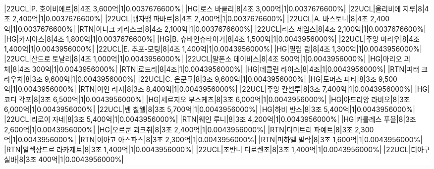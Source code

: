 |22UCL|P. 호이비에르|8|4조 3,600억|1|0.0037676600%|
|HG|로스 바클리|8|4조 3,000억|1|0.0037676600%|
|22UCL|올리비에 지루|8|4조 2,400억|1|0.0037676600%|
|22UCL|뱅자맹 파바르|8|4조 2,400억|1|0.0037676600%|
|22UCL|A. 바스토니|8|4조 2,400억|1|0.0037676600%|
|RTN|야니크 카라스코|8|4조 2,100억|1|0.0037676600%|
|22UCL|리스 제임스|8|4조 2,100억|1|0.0037676600%|
|HG|카시야스|8|4조 1,800억|1|0.0037676600%|
|HG|B. 슈바인슈타이거|8|4조 1,500억|1|0.0043956000%|
|22UCL|주앙 마리우|8|4조 1,400억|1|0.0043956000%|
|22UCL|E. 추포-모팅|8|4조 1,400억|1|0.0043956000%|
|HG|필립 람|8|4조 1,300억|1|0.0043956000%|
|22UCL|산드로 토날리|8|4조 1,000억|1|0.0043956000%|
|22UCL|알폰소 데이비스|8|4조 500억|1|0.0043956000%|
|HG|마리오 괴체|8|4조 300억|1|0.0043956000%|
|RTN|로드리|8|4조|1|0.0043956000%|
|HG|데클런 라이스|8|4조|1|0.0043956000%|
|RTN|피터 크라우치|8|3조 9,600억|1|0.0043956000%|
|22UCL|C. 은쿤쿠|8|3조 9,600억|1|0.0043956000%|
|HG|토머스 파티|8|3조 9,500억|1|0.0043956000%|
|RTN|이언 러시|8|3조 8,400억|1|0.0043956000%|
|22UCL|주앙 칸셀루|8|3조 7,400억|1|0.0043956000%|
|HG|코디 각포|8|3조 6,500억|1|0.0043956000%|
|HG|세르지오 부스케츠|8|3조 6,000억|1|0.0043956000%|
|HG|아드리앙 라비오|8|3조 6,000억|1|0.0043956000%|
|22UCL|벤 칠웰|8|3조 5,700억|1|0.0043956000%|
|HG|하비 반스|8|3조 5,400억|1|0.0043956000%|
|22UCL|리로이 자네|8|3조 5,400억|1|0.0043956000%|
|RTN|웨인 루니|8|3조 4,200억|1|0.0043956000%|
|HG|카를레스 푸욜|8|3조 2,600억|1|0.0043956000%|
|HG|오르쿤 쾨크취|8|3조 2,400억|1|0.0043956000%|
|RTN|디미트리 파예트|8|3조 2,300억|1|0.0043956000%|
|RTN|이아고 아스파스|8|3조 2,300억|1|0.0043956000%|
|RTN|미하엘 발락|8|3조 1,600억|1|0.0043956000%|
|RTN|알렉상드르 라카제트|8|3조 1,400억|1|0.0043956000%|
|22UCL|조반니 디로렌초|8|3조 1,400억|1|0.0043956000%|
|22UCL|티아구 실바|8|3조 400억|1|0.0043956000%|